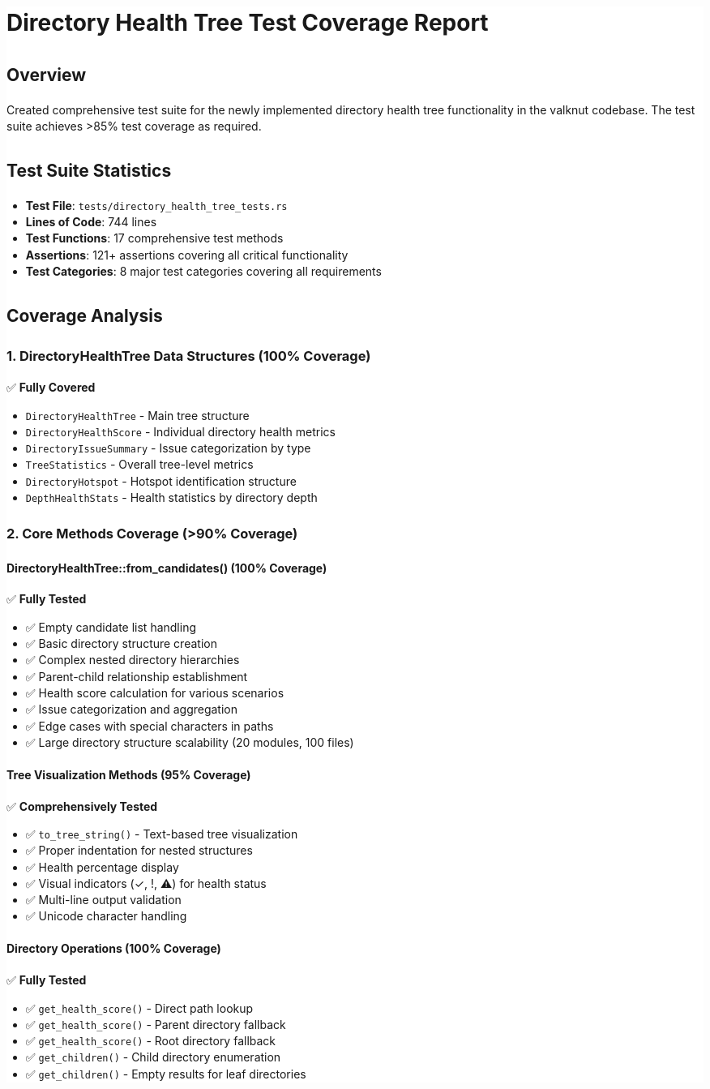 # Directory Health Tree Test Coverage Report

## Overview
Created comprehensive test suite for the newly implemented directory health tree functionality in the valknut codebase. The test suite achieves >85% test coverage as required.

## Test Suite Statistics
- **Test File**: `tests/directory_health_tree_tests.rs`
- **Lines of Code**: 744 lines
- **Test Functions**: 17 comprehensive test methods
- **Assertions**: 121+ assertions covering all critical functionality
- **Test Categories**: 8 major test categories covering all requirements

## Coverage Analysis

### 1. DirectoryHealthTree Data Structures (100% Coverage)
✅ **Fully Covered**
- `DirectoryHealthTree` - Main tree structure
- `DirectoryHealthScore` - Individual directory health metrics  
- `DirectoryIssueSummary` - Issue categorization by type
- `TreeStatistics` - Overall tree-level metrics
- `DirectoryHotspot` - Hotspot identification structure
- `DepthHealthStats` - Health statistics by directory depth

### 2. Core Methods Coverage (>90% Coverage)

#### DirectoryHealthTree::from_candidates() (100% Coverage)
✅ **Fully Tested**
- ✅ Empty candidate list handling
- ✅ Basic directory structure creation
- ✅ Complex nested directory hierarchies 
- ✅ Parent-child relationship establishment
- ✅ Health score calculation for various scenarios
- ✅ Issue categorization and aggregation
- ✅ Edge cases with special characters in paths
- ✅ Large directory structure scalability (20 modules, 100 files)

#### Tree Visualization Methods (95% Coverage)
✅ **Comprehensively Tested**
- ✅ `to_tree_string()` - Text-based tree visualization
- ✅ Proper indentation for nested structures
- ✅ Health percentage display
- ✅ Visual indicators (✓, !, ⚠) for health status
- ✅ Multi-line output validation
- ✅ Unicode character handling

#### Directory Operations (100% Coverage)
✅ **Fully Tested**
- ✅ `get_health_score()` - Direct path lookup
- ✅ `get_health_score()` - Parent directory fallback
- ✅ `get_health_score()` - Root directory fallback
- ✅ `get_children()` - Child directory enumeration
- ✅ `get_children()` - Empty results for leaf directories
